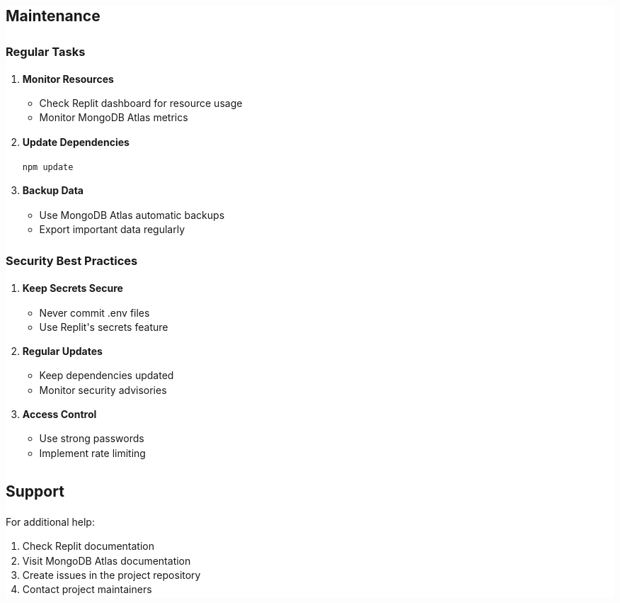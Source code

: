 ## Maintenance

### Regular Tasks

1. **Monitor Resources**
   - Check Replit dashboard for resource usage
   - Monitor MongoDB Atlas metrics

2. **Update Dependencies**
   ```bash
   npm update
   ```

3. **Backup Data**
   - Use MongoDB Atlas automatic backups
   - Export important data regularly

### Security Best Practices

1. **Keep Secrets Secure**
   - Never commit .env files
   - Use Replit's secrets feature

2. **Regular Updates**
   - Keep dependencies updated
   - Monitor security advisories

3. **Access Control**
   - Use strong passwords
   - Implement rate limiting

## Support

For additional help:
1. Check Replit documentation
2. Visit MongoDB Atlas documentation
3. Create issues in the project repository
4. Contact project maintainers 
